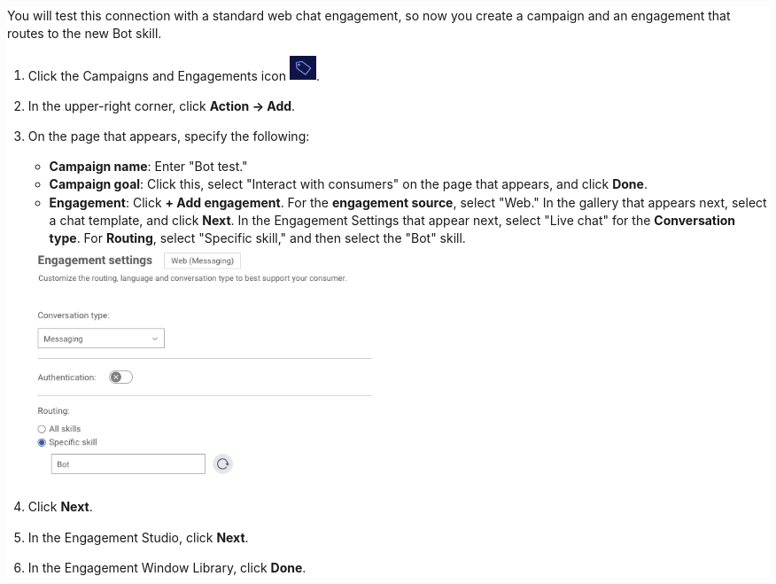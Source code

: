 You will test this connection with a standard web chat engagement, so now you create a campaign and an engagement that routes to the new Bot skill.

1. Click the Campaigns and Engagements icon <img style="width:30px" src="img/ConvoBuilder/helloworld/icon_le_campaigns.png">.
2. In the upper-right corner, click **Action → Add**.
3. On the page that appears, specify the following:
    * **Campaign name**: Enter "Bot test."
    * **Campaign goal**: Click this, select "Interact with consumers" on the page that appears, and click **Done**.
    * **Engagement**: Click **+ Add engagement**. For the **engagement source**, select "Web." In the gallery that appears next, select a chat template, and click **Next**. In the Engagement Settings that appear next, select "Live chat" for the **Conversation type**. For **Routing**, select "Specific skill," and then select the "Bot" skill.

    <img style="width:400px" src="img/ConvoBuilder/helloworld/confLE_5.png">
4. Click **Next**.
5. In the Engagement Studio, click **Next**.
6. In the Engagement Window Library, click **Done**.

